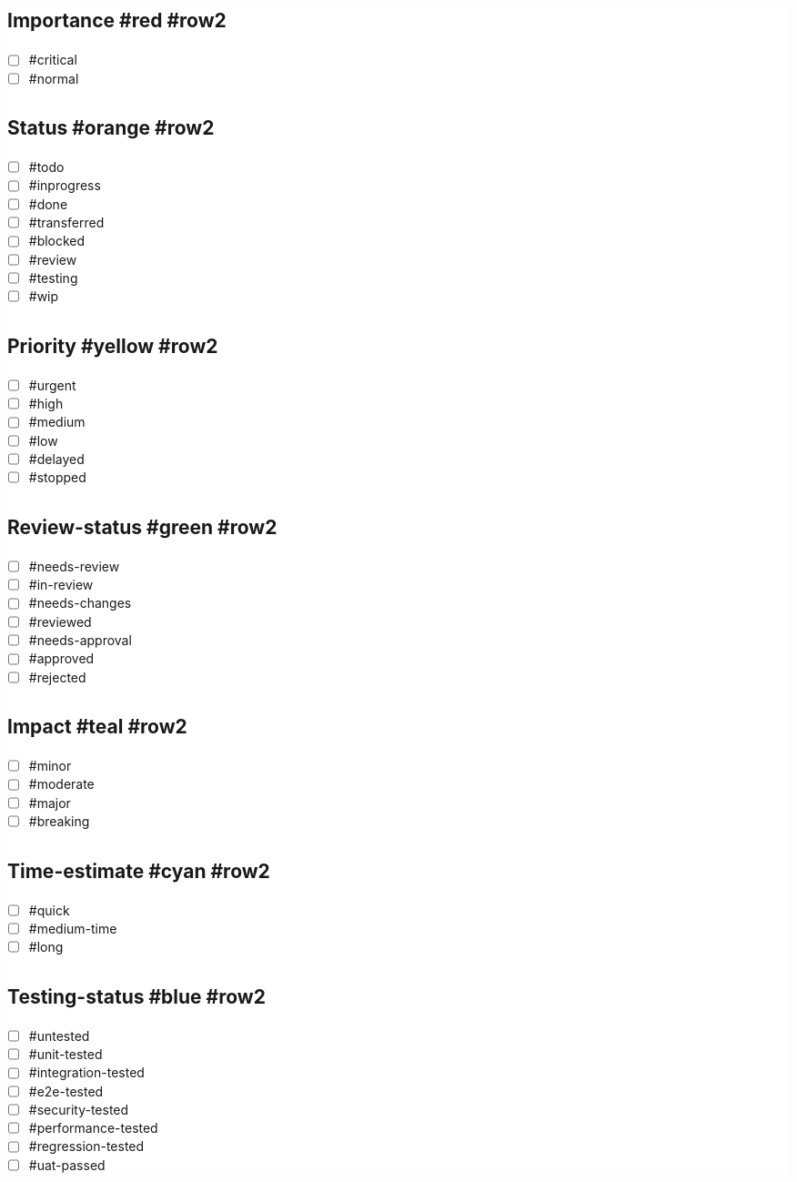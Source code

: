 ## Importance #red #row2
- [ ] #critical
- [ ] #normal

## Status #orange #row2
- [ ] #todo
- [ ] #inprogress
- [ ] #done
- [ ] #transferred
- [ ] #blocked
- [ ] #review
- [ ] #testing
- [ ] #wip

## Priority #yellow #row2
- [ ] #urgent
- [ ] #high
- [ ] #medium
- [ ] #low
- [ ] #delayed
- [ ] #stopped

## Review-status #green #row2
- [ ] #needs-review
- [ ] #in-review
- [ ] #needs-changes
- [ ] #reviewed
- [ ] #needs-approval
- [ ] #approved
- [ ] #rejected

## Impact #teal #row2
- [ ] #minor
- [ ] #moderate
- [ ] #major
- [ ] #breaking

## Time-estimate #cyan #row2
- [ ] #quick
- [ ] #medium-time
- [ ] #long

## Testing-status #blue #row2
- [ ] #untested
- [ ] #unit-tested
- [ ] #integration-tested
- [ ] #e2e-tested
- [ ] #security-tested
- [ ] #performance-tested
- [ ] #regression-tested
- [ ] #uat-passed

